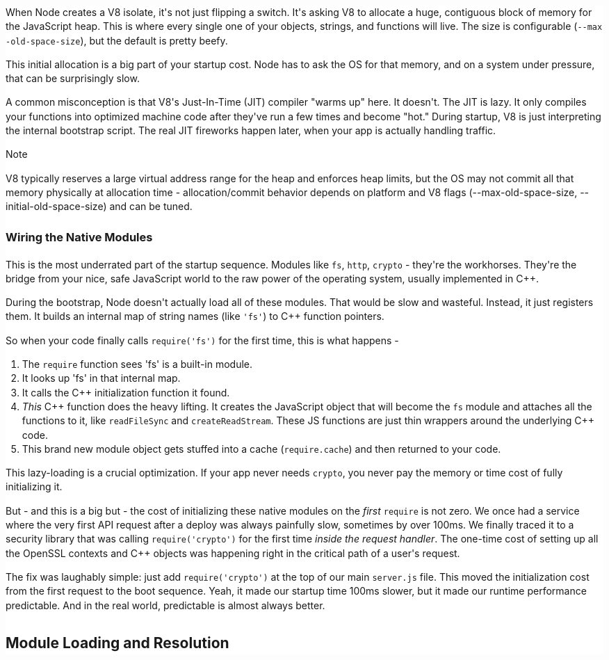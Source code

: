 When Node creates a V8 isolate, it's not just flipping a switch. It's asking V8 to allocate a huge, contiguous block of memory for the JavaScript heap. This is where every single one of your objects, strings, and functions will live. The size is configurable (`--max-old-space-size`), but the default is pretty beefy.

This initial allocation is a big part of your startup cost. Node has to ask the OS for that memory, and on a system under pressure, that can be surprisingly slow.

A common misconception is that V8's Just-In-Time (JIT) compiler "warms up" here. It doesn't. The JIT is lazy. It only compiles your functions into optimized machine code after they've run a few times and become "hot." During startup, V8 is just interpreting the internal bootstrap script. The real JIT fireworks happen later, when your app is actually handling traffic.

> [!NOTE]
>
> V8 typically reserves a large virtual address range for the heap and enforces heap limits, but the OS may not commit all that memory physically at allocation time - allocation/commit behavior depends on platform and V8 flags (--max-old-space-size, --initial-old-space-size) and can be tuned.

### Wiring the Native Modules

This is the most underrated part of the startup sequence. Modules like `fs`, `http`, `crypto` - they're the workhorses. They're the bridge from your nice, safe JavaScript world to the raw power of the operating system, usually implemented in C++.

During the bootstrap, Node doesn't actually load all of these modules. That would be slow and wasteful. Instead, it just registers them. It builds an internal map of string names (like `'fs'`) to C++ function pointers.

So when your code finally calls `require('fs')` for the first time, this is what happens -

1. The `require` function sees 'fs' is a built-in module.
2. It looks up 'fs' in that internal map.
3. It calls the C++ initialization function it found.
4. _This_ C++ function does the heavy lifting. It creates the JavaScript object that will become the `fs` module and attaches all the functions to it, like `readFileSync` and `createReadStream`. These JS functions are just thin wrappers around the underlying C++ code.
5. This brand new module object gets stuffed into a cache (`require.cache`) and then returned to your code.

This lazy-loading is a crucial optimization. If your app never needs `crypto`, you never pay the memory or time cost of fully initializing it.

But - and this is a big but - the cost of initializing these native modules on the _first_ `require` is not zero. We once had a service where the very first API request after a deploy was always painfully slow, sometimes by over 100ms. We finally traced it to a security library that was calling `require('crypto')` for the first time _inside the request handler_. The one-time cost of setting up all the OpenSSL contexts and C++ objects was happening right in the critical path of a user's request.

The fix was laughably simple: just add `require('crypto')` at the top of our main `server.js` file. This moved the initialization cost from the first request to the boot sequence. Yeah, it made our startup time 100ms slower, but it made our runtime performance predictable. And in the real world, predictable is almost always better.

## Module Loading and Resolution
